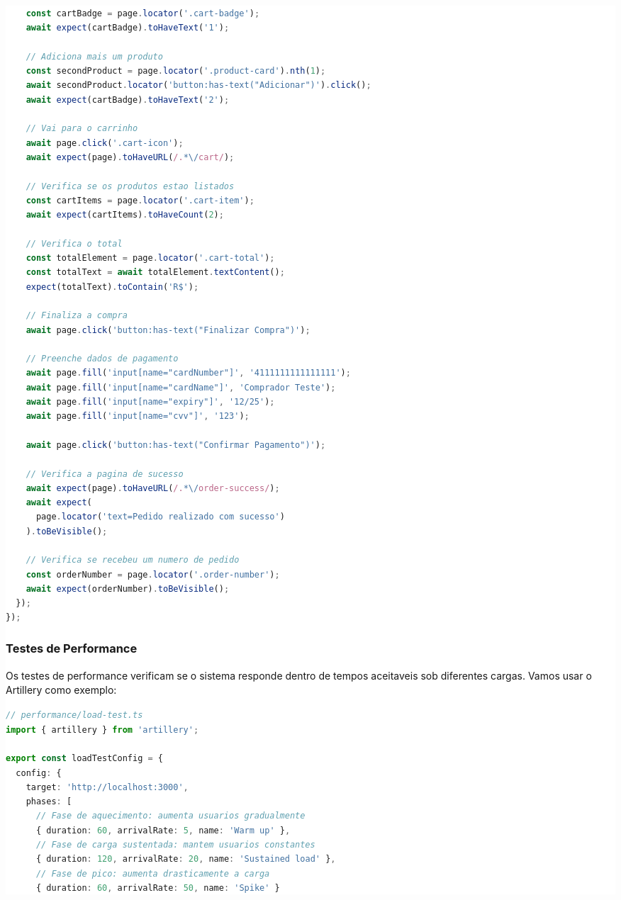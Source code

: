```typescript
    const cartBadge = page.locator('.cart-badge');
    await expect(cartBadge).toHaveText('1');
    
    // Adiciona mais um produto
    const secondProduct = page.locator('.product-card').nth(1);
    await secondProduct.locator('button:has-text("Adicionar")').click();
    await expect(cartBadge).toHaveText('2');
    
    // Vai para o carrinho
    await page.click('.cart-icon');
    await expect(page).toHaveURL(/.*\/cart/);
    
    // Verifica se os produtos estao listados
    const cartItems = page.locator('.cart-item');
    await expect(cartItems).toHaveCount(2);
    
    // Verifica o total
    const totalElement = page.locator('.cart-total');
    const totalText = await totalElement.textContent();
    expect(totalText).toContain('R$');
    
    // Finaliza a compra
    await page.click('button:has-text("Finalizar Compra")');
    
    // Preenche dados de pagamento
    await page.fill('input[name="cardNumber"]', '4111111111111111');
    await page.fill('input[name="cardName"]', 'Comprador Teste');
    await page.fill('input[name="expiry"]', '12/25');
    await page.fill('input[name="cvv"]', '123');
    
    await page.click('button:has-text("Confirmar Pagamento")');
    
    // Verifica a pagina de sucesso
    await expect(page).toHaveURL(/.*\/order-success/);
    await expect(
      page.locator('text=Pedido realizado com sucesso')
    ).toBeVisible();
    
    // Verifica se recebeu um numero de pedido
    const orderNumber = page.locator('.order-number');
    await expect(orderNumber).toBeVisible();
  });
});
```

### Testes de Performance

Os testes de performance verificam se o sistema responde dentro de tempos aceitaveis sob diferentes cargas. Vamos usar o Artillery como exemplo:

```typescript
// performance/load-test.ts
import { artillery } from 'artillery';

export const loadTestConfig = {
  config: {
    target: 'http://localhost:3000',
    phases: [
      // Fase de aquecimento: aumenta usuarios gradualmente
      { duration: 60, arrivalRate: 5, name: 'Warm up' },
      // Fase de carga sustentada: mantem usuarios constantes
      { duration: 120, arrivalRate: 20, name: 'Sustained load' },
      // Fase de pico: aumenta drasticamente a carga
      { duration: 60, arrivalRate: 50, name: 'Spike' }
```